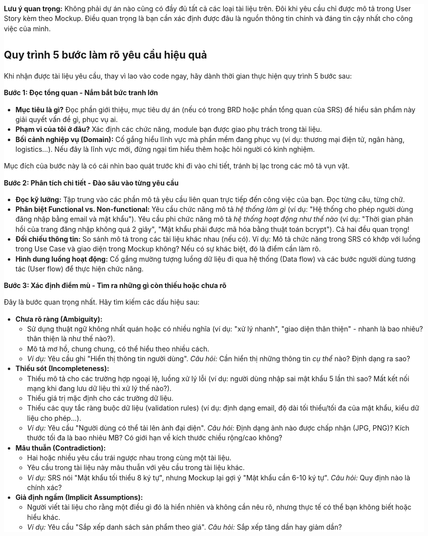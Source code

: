 **Lưu ý quan trọng:** Không phải dự án nào cũng có đầy đủ tất cả các loại tài liệu trên. Đôi khi yêu cầu chỉ được mô tả trong User Story kèm theo Mockup. Điều quan trọng là bạn cần xác định được đâu là nguồn thông tin chính và đáng tin cậy nhất cho công việc của mình.

## Quy trình 5 bước làm rõ yêu cầu hiệu quả

Khi nhận được tài liệu yêu cầu, thay vì lao vào code ngay, hãy dành thời gian thực hiện quy trình 5 bước sau:

**Bước 1: Đọc tổng quan - Nắm bắt bức tranh lớn**

*   **Mục tiêu là gì?** Đọc phần giới thiệu, mục tiêu dự án (nếu có trong BRD hoặc phần tổng quan của SRS) để hiểu sản phẩm này giải quyết vấn đề gì, phục vụ ai.
*   **Phạm vi của tôi ở đâu?** Xác định các chức năng, module bạn được giao phụ trách trong tài liệu.
*   **Bối cảnh nghiệp vụ (Domain):** Cố gắng hiểu lĩnh vực mà phần mềm đang phục vụ (ví dụ: thương mại điện tử, ngân hàng, logistics...). Nếu đây là lĩnh vực mới, đừng ngại tìm hiểu thêm hoặc hỏi người có kinh nghiệm.

Mục đích của bước này là có cái nhìn bao quát trước khi đi vào chi tiết, tránh bị lạc trong các mô tả vụn vặt.

**Bước 2: Phân tích chi tiết - Đào sâu vào từng yêu cầu**

*   **Đọc kỹ lưỡng:** Tập trung vào các phần mô tả yêu cầu liên quan trực tiếp đến công việc của bạn. Đọc từng câu, từng chữ.
*   **Phân biệt Functional vs. Non-functional:** Yêu cầu chức năng mô tả *hệ thống làm gì* (ví dụ: "Hệ thống cho phép người dùng đăng nhập bằng email và mật khẩu"). Yêu cầu phi chức năng mô tả *hệ thống hoạt động như thế nào* (ví dụ: "Thời gian phản hồi của trang đăng nhập không quá 2 giây", "Mật khẩu phải được mã hóa bằng thuật toán bcrypt"). Cả hai đều quan trọng!
*   **Đối chiếu thông tin:** So sánh mô tả trong các tài liệu khác nhau (nếu có). Ví dụ: Mô tả chức năng trong SRS có khớp với luồng trong Use Case và giao diện trong Mockup không? Nếu có sự khác biệt, đó là điểm cần làm rõ.
*   **Hình dung luồng hoạt động:** Cố gắng mường tượng luồng dữ liệu đi qua hệ thống (Data flow) và các bước người dùng tương tác (User flow) để thực hiện chức năng.

**Bước 3: Xác định điểm mù - Tìm ra những gì còn thiếu hoặc chưa rõ**

Đây là bước quan trọng nhất. Hãy tìm kiếm các dấu hiệu sau:

*   **Chưa rõ ràng (Ambiguity):**
    *   Sử dụng thuật ngữ không nhất quán hoặc có nhiều nghĩa (ví dụ: "xử lý nhanh", "giao diện thân thiện" - nhanh là bao nhiêu? thân thiện là như thế nào?).
    *   Mô tả mơ hồ, chung chung, có thể hiểu theo nhiều cách.
    *   *Ví dụ:* Yêu cầu ghi "Hiển thị thông tin người dùng". *Câu hỏi:* Cần hiển thị những thông tin *cụ thể* nào? Định dạng ra sao?
*   **Thiếu sót (Incompleteness):**
    *   Thiếu mô tả cho các trường hợp ngoại lệ, luồng xử lý lỗi (ví dụ: người dùng nhập sai mật khẩu 5 lần thì sao? Mất kết nối mạng khi đang lưu dữ liệu thì xử lý thế nào?).
    *   Thiếu giá trị mặc định cho các trường dữ liệu.
    *   Thiếu các quy tắc ràng buộc dữ liệu (validation rules) (ví dụ: định dạng email, độ dài tối thiểu/tối đa của mật khẩu, kiểu dữ liệu cho phép...).
    *   *Ví dụ:* Yêu cầu "Người dùng có thể tải lên ảnh đại diện". *Câu hỏi:* Định dạng ảnh nào được chấp nhận (JPG, PNG)? Kích thước tối đa là bao nhiêu MB? Có giới hạn về kích thước chiều rộng/cao không?
*   **Mâu thuẫn (Contradiction):**
    *   Hai hoặc nhiều yêu cầu trái ngược nhau trong cùng một tài liệu.
    *   Yêu cầu trong tài liệu này mâu thuẫn với yêu cầu trong tài liệu khác.
    *   *Ví dụ:* SRS nói "Mật khẩu tối thiểu 8 ký tự", nhưng Mockup lại gợi ý "Mật khẩu cần 6-10 ký tự". *Câu hỏi:* Quy định nào là chính xác?
*   **Giả định ngầm (Implicit Assumptions):**
    *   Người viết tài liệu cho rằng một điều gì đó là hiển nhiên và không cần nêu rõ, nhưng thực tế có thể bạn không biết hoặc hiểu khác.
    *   *Ví dụ:* Yêu cầu "Sắp xếp danh sách sản phẩm theo giá". *Câu hỏi:* Sắp xếp tăng dần hay giảm dần?
